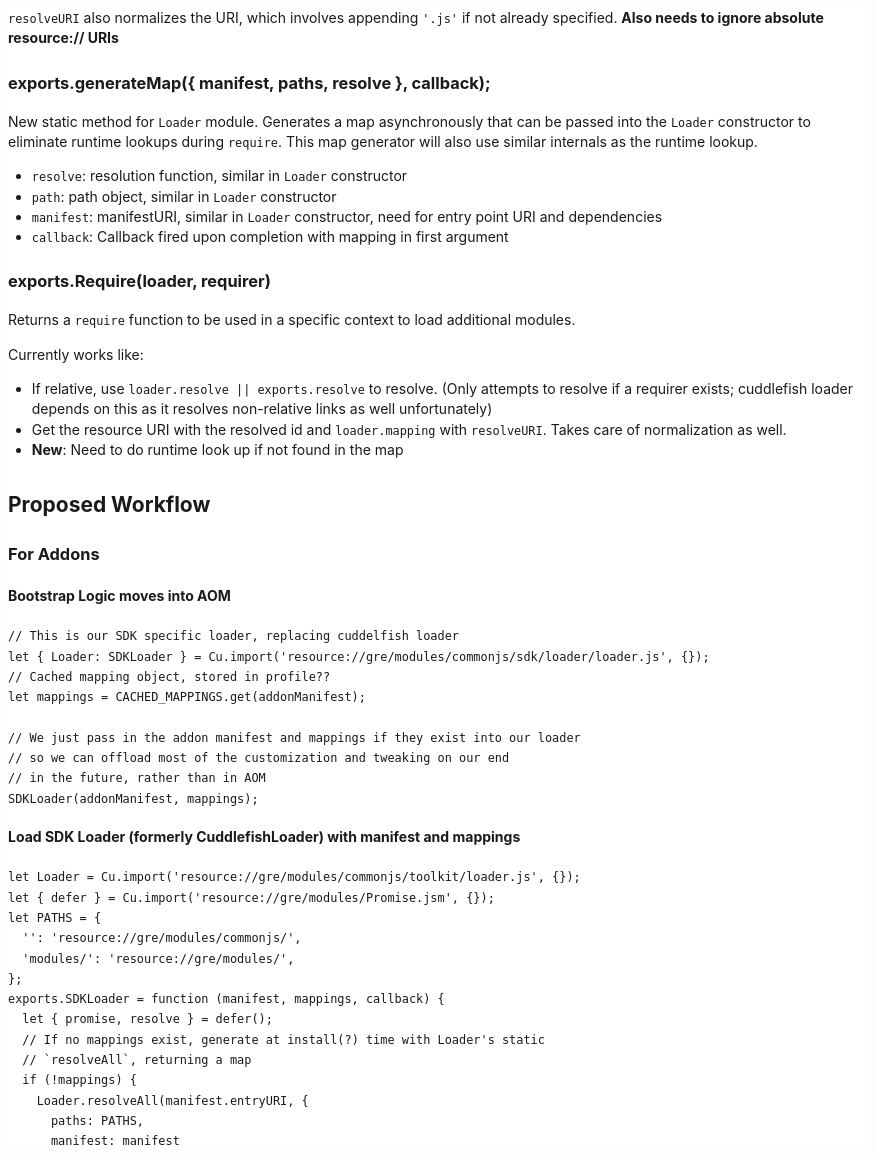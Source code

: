 `resolveURI` also normalizes the URI, which involves appending `'.js'` if not already specified. **Also needs to ignore absolute resource:// URIs**

### exports.generateMap({ manifest, paths, resolve }, callback);

New static method for `Loader` module. Generates a map asynchronously that can be passed into the `Loader` constructor to eliminate runtime lookups during `require`. This map generator will also use similar internals as the runtime lookup.

* `resolve`: resolution function, similar in `Loader` constructor
* `path`: path object, similar in `Loader` constructor
* `manifest`: manifestURI, similar in `Loader` constructor, need for entry point URI and dependencies
* `callback`: Callback fired upon completion with mapping in first argument


### exports.Require(loader, requirer)

Returns a `require` function to be used in a specific context to load additional modules.

Currently works like:

* If relative, use `loader.resolve || exports.resolve` to resolve. (Only attempts to resolve if a requirer exists; cuddlefish loader depends on this as it resolves non-relative links as well unfortunately)
* Get the resource URI with the resolved id and `loader.mapping` with `resolveURI`. Takes care of normalization as well.
* **New**: Need to do runtime look up if not found in the map

## Proposed Workflow

### For Addons

#### Bootstrap Logic moves into AOM

```
// This is our SDK specific loader, replacing cuddelfish loader
let { Loader: SDKLoader } = Cu.import('resource://gre/modules/commonjs/sdk/loader/loader.js', {});
// Cached mapping object, stored in profile??
let mappings = CACHED_MAPPINGS.get(addonManifest);

// We just pass in the addon manifest and mappings if they exist into our loader
// so we can offload most of the customization and tweaking on our end
// in the future, rather than in AOM
SDKLoader(addonManifest, mappings);
```

#### Load SDK Loader (formerly CuddlefishLoader) with manifest and mappings

```
let Loader = Cu.import('resource://gre/modules/commonjs/toolkit/loader.js', {});
let { defer } = Cu.import('resource://gre/modules/Promise.jsm', {});
let PATHS = {
  '': 'resource://gre/modules/commonjs/',
  'modules/': 'resource://gre/modules/',
};
exports.SDKLoader = function (manifest, mappings, callback) {
  let { promise, resolve } = defer();
  // If no mappings exist, generate at install(?) time with Loader's static
  // `resolveAll`, returning a map
  if (!mappings) {
    Loader.resolveAll(manifest.entryURI, {
      paths: PATHS,
      manifest: manifest
```